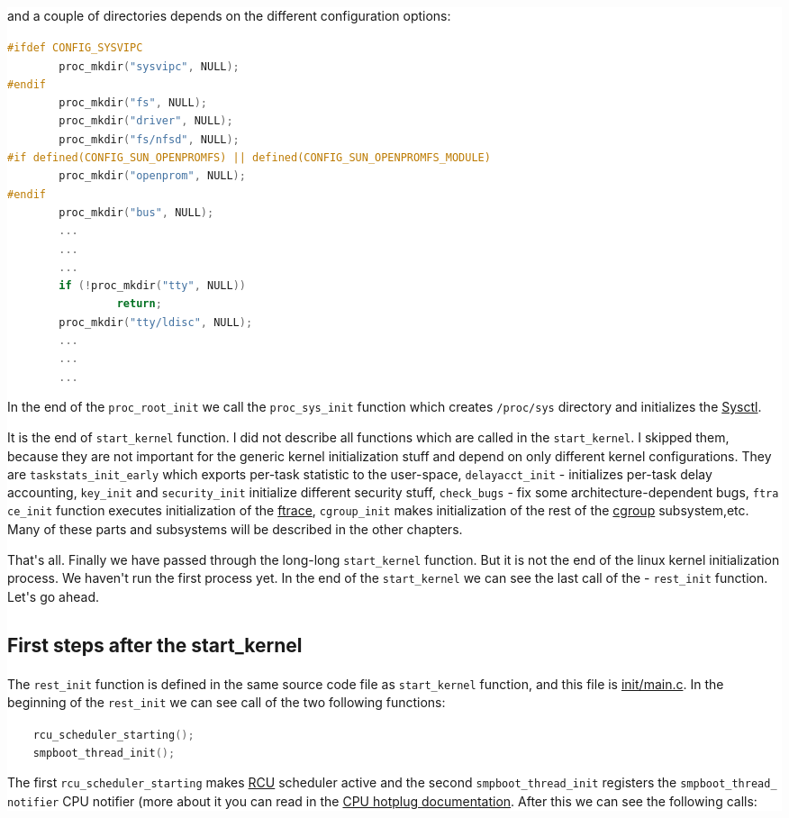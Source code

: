 and a couple of directories depends on the different configuration options:

```C
#ifdef CONFIG_SYSVIPC
        proc_mkdir("sysvipc", NULL);
#endif
        proc_mkdir("fs", NULL);
        proc_mkdir("driver", NULL);
        proc_mkdir("fs/nfsd", NULL);
#if defined(CONFIG_SUN_OPENPROMFS) || defined(CONFIG_SUN_OPENPROMFS_MODULE)
        proc_mkdir("openprom", NULL);
#endif
        proc_mkdir("bus", NULL);
        ...
        ...
        ...
        if (!proc_mkdir("tty", NULL))
                 return;
        proc_mkdir("tty/ldisc", NULL);
        ...
        ...
        ...
```

In the end of the `proc_root_init` we call the `proc_sys_init` function which creates `/proc/sys` directory and initializes the [Sysctl](http://en.wikipedia.org/wiki/Sysctl).

It is the end of `start_kernel` function. I did not describe all functions which are called in the `start_kernel`. I skipped them, because they are not important for the generic kernel initialization stuff and depend on only different kernel configurations. They are `taskstats_init_early` which exports per-task statistic to the user-space, `delayacct_init` - initializes per-task delay accounting, `key_init` and `security_init` initialize different security stuff, `check_bugs` - fix some architecture-dependent bugs, `ftrace_init` function executes initialization of the [ftrace](https://www.kernel.org/doc/Documentation/trace/ftrace.txt), `cgroup_init` makes initialization of the rest of the [cgroup](http://en.wikipedia.org/wiki/Cgroups) subsystem,etc. Many of these parts and subsystems will be described in the other chapters.

That's all. Finally we have passed through the long-long `start_kernel` function. But it is not the end of the linux kernel initialization process. We haven't run the first process yet. In the end of the `start_kernel` we can see the last call of the - `rest_init` function. Let's go ahead.

First steps after the start_kernel
--------------------------------------------------------------------------------

The `rest_init` function is defined in the same source code file as `start_kernel` function, and this file is [init/main.c](https://github.com/torvalds/linux/blob/master/init/main.c). In the beginning of the `rest_init` we can see call of the two following functions:

```C
	rcu_scheduler_starting();
	smpboot_thread_init();
```

The first `rcu_scheduler_starting` makes [RCU](http://en.wikipedia.org/wiki/Read-copy-update) scheduler active and the second `smpboot_thread_init` registers the `smpboot_thread_notifier` CPU notifier (more about it you can read in the [CPU hotplug documentation](https://www.kernel.org/doc/Documentation/cpu-hotplug.txt). After this we can see the following calls:
